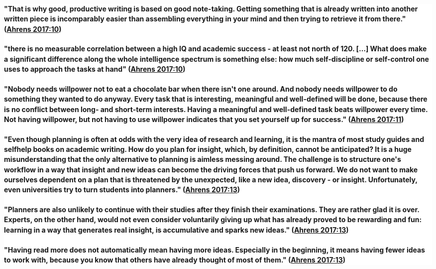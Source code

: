 #### "That is why good, productive writing is based on good note-taking. Getting something that is already written into another written piece is incomparably easier than assembling everything in your mind and then trying to retrieve it from there." ([Ahrens 2017:10](zotero://open-pdf/library/items/ZYMH3KIN?page=10))

#### "there is no measurable correlation between a high IQ and academic success - at least not north of 120. […] What does make a significant difference along the whole intelligence spectrum is something else: how much self-discipline or self-control one uses to approach the tasks at hand" ([Ahrens 2017:10](zotero://open-pdf/library/items/ZYMH3KIN?page=10))

#### "Nobody needs willpower not to eat a chocolate bar when there isn't one around. And nobody needs willpower to do something they wanted to do anyway. Every task that is interesting, meaningful and well-defined will be done, because there is no conflict between long- and short-term interests. Having a meaningful and well-defined task beats willpower every time. Not having willpower, but not having to use willpower indicates that you set yourself up for success." ([Ahrens 2017:11](zotero://open-pdf/library/items/ZYMH3KIN?page=11))

#### "Even though planning is often at odds with the very idea of research and learning, it is the mantra of most study guides and selfhelp books on academic writing. How do you plan for insight, which, by definition, cannot be anticipated? It is a huge misunderstanding that the only alternative to planning is aimless messing around. The challenge is to structure one's workflow in a way that insight and new ideas can become the driving forces that push us forward. We do not want to make ourselves dependent on a plan that is threatened by the unexpected, like a new idea, discovery - or insight. Unfortunately, even universities try to turn students into planners." ([Ahrens 2017:13](zotero://open-pdf/library/items/ZYMH3KIN?page=13))

#### "Planners are also unlikely to continue with their studies after they finish their examinations. They are rather glad it is over. Experts, on the other hand, would not even consider voluntarily giving up what has already proved to be rewarding and fun: learning in a way that generates real insight, is accumulative and sparks new ideas." ([Ahrens 2017:13](zotero://open-pdf/library/items/ZYMH3KIN?page=13))

#### "Having read more does not automatically mean having more ideas. Especially in the beginning, it means having fewer ideas to work with, because you know that others have already thought of most of them." ([Ahrens 2017:13](zotero://open-pdf/library/items/ZYMH3KIN?page=13))
